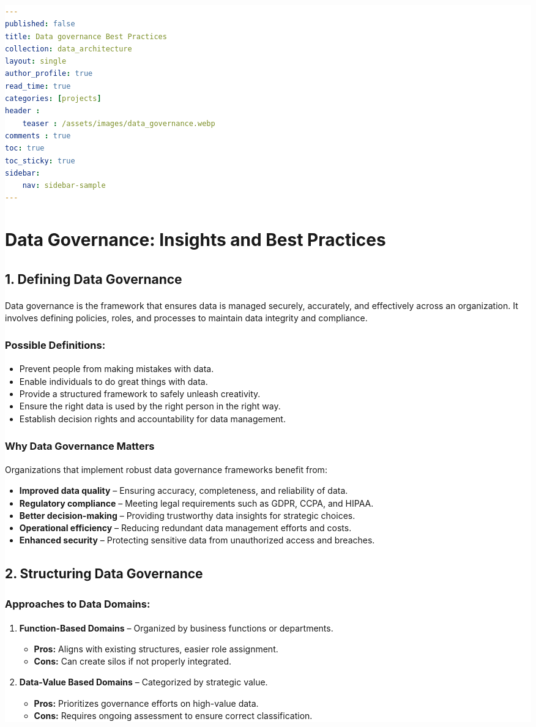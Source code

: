 ```yaml
---
published: false
title: Data governance Best Practices
collection: data_architecture
layout: single
author_profile: true
read_time: true
categories: [projects]
header :
    teaser : /assets/images/data_governance.webp
comments : true
toc: true
toc_sticky: true
sidebar:
    nav: sidebar-sample
---
```


# Data Governance: Insights and Best Practices

## 1. Defining Data Governance
Data governance is the framework that ensures data is managed securely, accurately, and effectively across an organization. It involves defining policies, roles, and processes to maintain data integrity and compliance.

### Possible Definitions:
- Prevent people from making mistakes with data.
- Enable individuals to do great things with data.
- Provide a structured framework to safely unleash creativity.
- Ensure the right data is used by the right person in the right way.
- Establish decision rights and accountability for data management.

### Why Data Governance Matters
Organizations that implement robust data governance frameworks benefit from:
- **Improved data quality** – Ensuring accuracy, completeness, and reliability of data.
- **Regulatory compliance** – Meeting legal requirements such as GDPR, CCPA, and HIPAA.
- **Better decision-making** – Providing trustworthy data insights for strategic choices.
- **Operational efficiency** – Reducing redundant data management efforts and costs.
- **Enhanced security** – Protecting sensitive data from unauthorized access and breaches.

## 2. Structuring Data Governance
### Approaches to Data Domains:
1. **Function-Based Domains** – Organized by business functions or departments.
   - **Pros:** Aligns with existing structures, easier role assignment.
   - **Cons:** Can create silos if not properly integrated.
   
2. **Data-Value Based Domains** – Categorized by strategic value.
   - **Pros:** Prioritizes governance efforts on high-value data.
   - **Cons:** Requires ongoing assessment to ensure correct classification.
   